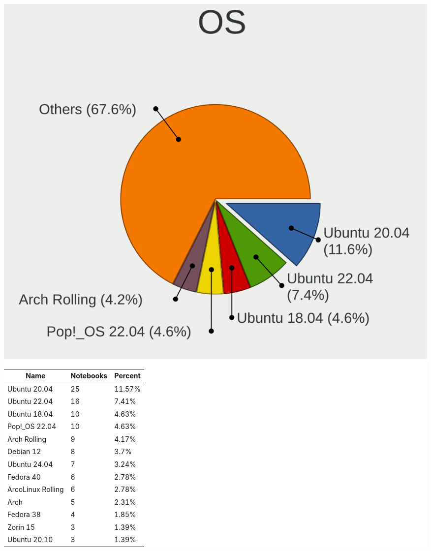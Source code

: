 ![OS](./images/pie_chart/os_name.svg)


| Name                         | Notebooks | Percent |
|------------------------------|-----------|---------|
| Ubuntu 20.04                 | 25        | 11.57%  |
| Ubuntu 22.04                 | 16        | 7.41%   |
| Ubuntu 18.04                 | 10        | 4.63%   |
| Pop!_OS 22.04                | 10        | 4.63%   |
| Arch Rolling                 | 9         | 4.17%   |
| Debian 12                    | 8         | 3.7%    |
| Ubuntu 24.04                 | 7         | 3.24%   |
| Fedora 40                    | 6         | 2.78%   |
| ArcoLinux Rolling            | 6         | 2.78%   |
| Arch                         | 5         | 2.31%   |
| Fedora 38                    | 4         | 1.85%   |
| Zorin 15                     | 3         | 1.39%   |
| Ubuntu 20.10                 | 3         | 1.39%   |